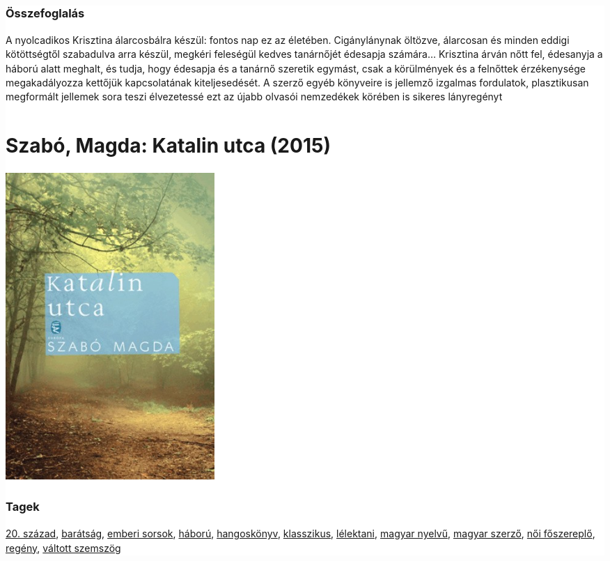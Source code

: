 ### Összefoglalás
<div>
<p>A nyolcadikos Krisztina álarcosbálra készül: fontos nap ez az életében. Cigánylánynak öltözve, álarcosan és minden eddigi kötöttségtől szabadulva arra készül, megkéri feleségül kedves tanárnőjét édesapja számára… Krisztina árván nőtt fel, édesanyja a háború alatt meghalt, és tudja, hogy édesapja és a tanárnő szeretik egymást, csak a körülmények és a felnőttek érzékenysége megakadályozza kettőjük kapcsolatának kiteljesedését. A szerző egyéb könyveire is jellemző izgalmas fordulatok, plasztikusan megformált jellemek sora teszi élvezetessé ezt az újabb olvasói nemzedékek körében is sikeres lányregényt</p></div>


# <a name="id_1353">Szabó, Magda: Katalin utca (2015)</a>
<img src="https://github.com/BercziSandor/calibre_lib/raw/main/libs/main/Szabo%2C%20Magda/Katalin%20utca%20%281353%29/cover.jpg" alt="cover" width="300"/>

### Tagek
[20. század](https://github.com/berczisandor/calibre_lib/libs/main/blob/main/_tags/20.%20sz%c3%a1zad.md), [barátság](https://github.com/berczisandor/calibre_lib/libs/main/blob/main/_tags/bar%c3%a1ts%c3%a1g.md), [emberi sorsok](https://github.com/berczisandor/calibre_lib/libs/main/blob/main/_tags/emberi%20sorsok.md), [háború](https://github.com/berczisandor/calibre_lib/libs/main/blob/main/_tags/h%c3%a1bor%c3%ba.md), [hangoskönyv](https://github.com/berczisandor/calibre_lib/libs/main/blob/main/_tags/hangosk%c3%b6nyv.md), [klasszikus](https://github.com/berczisandor/calibre_lib/libs/main/blob/main/_tags/klasszikus.md), [lélektani](https://github.com/berczisandor/calibre_lib/libs/main/blob/main/_tags/l%c3%a9lektani.md), [magyar nyelvű](https://github.com/berczisandor/calibre_lib/libs/main/blob/main/_tags/magyar%20nyelv%c5%b1.md), [magyar szerző](https://github.com/berczisandor/calibre_lib/libs/main/blob/main/_tags/magyar%20szerz%c5%91.md), [női főszereplő](https://github.com/berczisandor/calibre_lib/libs/main/blob/main/_tags/n%c5%91i%20f%c5%91szerepl%c5%91.md), [regény](https://github.com/berczisandor/calibre_lib/libs/main/blob/main/_tags/reg%c3%a9ny.md), [váltott szemszög](https://github.com/berczisandor/calibre_lib/libs/main/blob/main/_tags/v%c3%a1ltott%20szemsz%c3%b6g.md)
